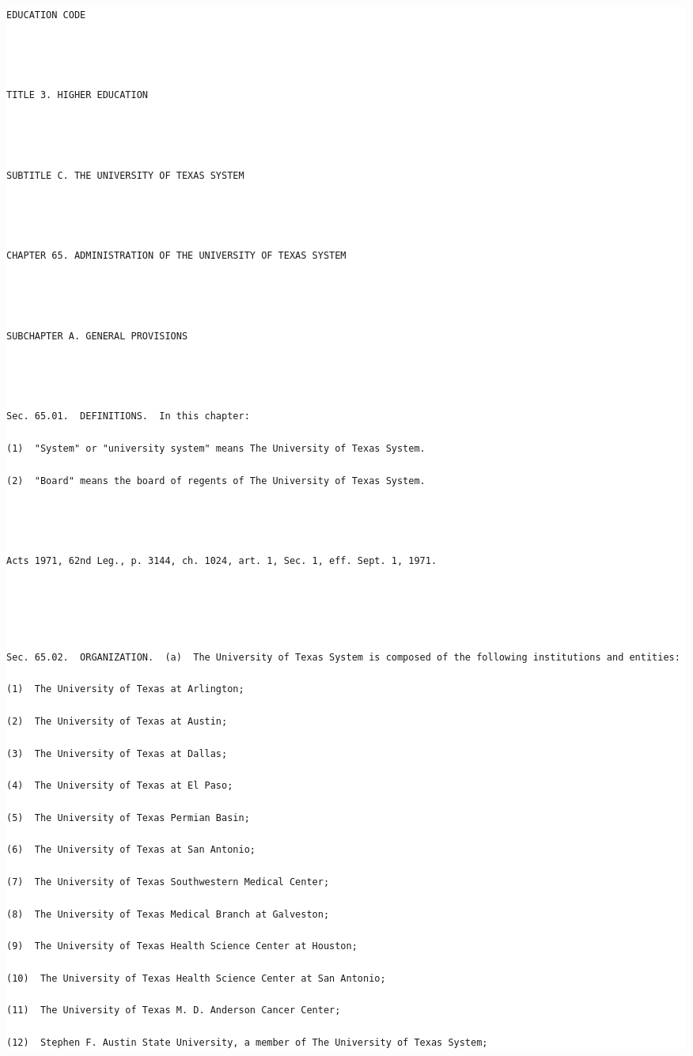 ﻿
    
    
    	
    					
    
    
    EDUCATION CODE
    
      
    
    
    TITLE 3. HIGHER EDUCATION
    
      
    
    
    SUBTITLE C. THE UNIVERSITY OF TEXAS SYSTEM
    
      
    
    
    CHAPTER 65. ADMINISTRATION OF THE UNIVERSITY OF TEXAS SYSTEM
    
      
    
    
    SUBCHAPTER A. GENERAL PROVISIONS
    
      
    
    
    Sec. 65.01.  DEFINITIONS.  In this chapter:
    
    (1)  "System" or "university system" means The University of Texas System.
    
    (2)  "Board" means the board of regents of The University of Texas System.
    
    
    
    
    Acts 1971, 62nd Leg., p. 3144, ch. 1024, art. 1, Sec. 1, eff. Sept. 1, 1971.
    
    
    
    
    
    Sec. 65.02.  ORGANIZATION.  (a)  The University of Texas System is composed of the following institutions and entities:
    
    (1)  The University of Texas at Arlington;
    
    (2)  The University of Texas at Austin;
    
    (3)  The University of Texas at Dallas;
    
    (4)  The University of Texas at El Paso;
    
    (5)  The University of Texas Permian Basin;
    
    (6)  The University of Texas at San Antonio;
    
    (7)  The University of Texas Southwestern Medical Center;
    
    (8)  The University of Texas Medical Branch at Galveston;
    
    (9)  The University of Texas Health Science Center at Houston;
    
    (10)  The University of Texas Health Science Center at San Antonio;
    
    (11)  The University of Texas M. D. Anderson Cancer Center;
    
    (12)  Stephen F. Austin State University, a member of The University of Texas System;
    